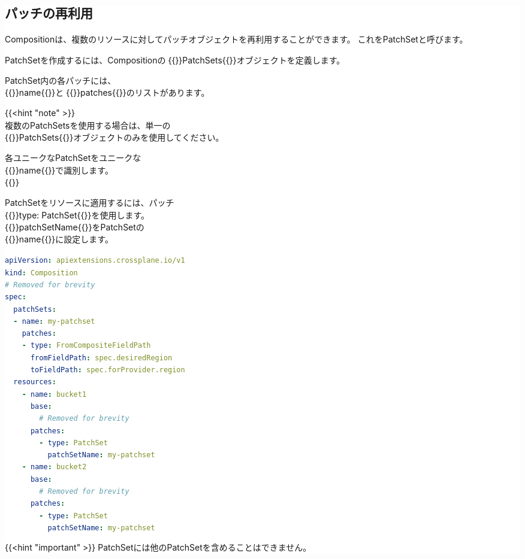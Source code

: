 ## パッチの再利用

Compositionは、複数のリソースに対してパッチオブジェクトを再利用することができます。
これをPatchSetと呼びます。

PatchSetを作成するには、Compositionの
{{<hover label="patchset" line="5">}}PatchSets{{</hover>}}オブジェクトを定義します。  

PatchSet内の各パッチには、  
{{<hover label="patchset" line="6">}}name{{</hover>}}と
{{<hover label="patchset" line="7">}}patches{{</hover>}}のリストがあります。  

{{<hint "note" >}}  
複数のPatchSetsを使用する場合は、単一の  
{{<hover label="patchset" line="5">}}PatchSets{{</hover>}}オブジェクトのみを使用してください。  

各ユニークなPatchSetをユニークな  
{{<hover label="patchset" line="6">}}name{{</hover>}}で識別します。  
{{</hint >}}  

PatchSetをリソースに適用するには、パッチ  
{{<hover label="patchset" line="16">}}type: PatchSet{{</hover>}}を使用します。  
{{<hover label="patchset" line="17">}}patchSetName{{</hover>}}をPatchSetの  
{{<hover label="patchset" line="6">}}name{{</hover>}}に設定します。

```yaml {label="patchset"}
apiVersion: apiextensions.crossplane.io/v1
kind: Composition
# Removed for brevity
spec:
  patchSets:
  - name: my-patchset
    patches:
    - type: FromCompositeFieldPath
      fromFieldPath: spec.desiredRegion
      toFieldPath: spec.forProvider.region
  resources:
    - name: bucket1
      base:
        # Removed for brevity
      patches:
        - type: PatchSet
          patchSetName: my-patchset
    - name: bucket2
      base:
        # Removed for brevity
      patches:
        - type: PatchSet
          patchSetName: my-patchset  
```

{{<hint "important" >}}
PatchSetには他のPatchSetを含めることはできません。  
